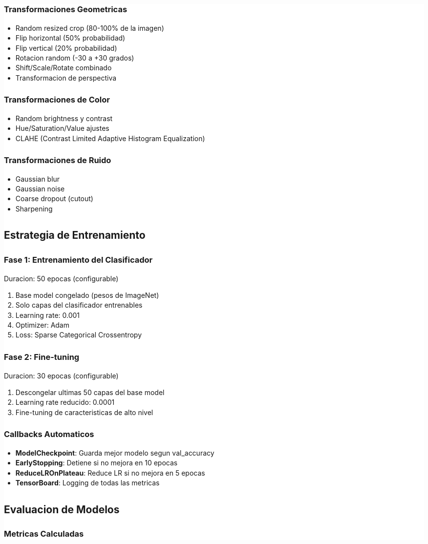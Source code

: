 ### Transformaciones Geometricas

- Random resized crop (80-100% de la imagen)
- Flip horizontal (50% probabilidad)
- Flip vertical (20% probabilidad)
- Rotacion random (-30 a +30 grados)
- Shift/Scale/Rotate combinado
- Transformacion de perspectiva

### Transformaciones de Color

- Random brightness y contrast
- Hue/Saturation/Value ajustes
- CLAHE (Contrast Limited Adaptive Histogram Equalization)

### Transformaciones de Ruido

- Gaussian blur
- Gaussian noise
- Coarse dropout (cutout)
- Sharpening

## Estrategia de Entrenamiento

### Fase 1: Entrenamiento del Clasificador

Duracion: 50 epocas (configurable)

1. Base model congelado (pesos de ImageNet)
2. Solo capas del clasificador entrenables
3. Learning rate: 0.001
4. Optimizer: Adam
5. Loss: Sparse Categorical Crossentropy

### Fase 2: Fine-tuning

Duracion: 30 epocas (configurable)

1. Descongelar ultimas 50 capas del base model
2. Learning rate reducido: 0.0001
3. Fine-tuning de caracteristicas de alto nivel

### Callbacks Automaticos

- **ModelCheckpoint**: Guarda mejor modelo segun val_accuracy
- **EarlyStopping**: Detiene si no mejora en 10 epocas
- **ReduceLROnPlateau**: Reduce LR si no mejora en 5 epocas
- **TensorBoard**: Logging de todas las metricas

## Evaluacion de Modelos

### Metricas Calculadas

